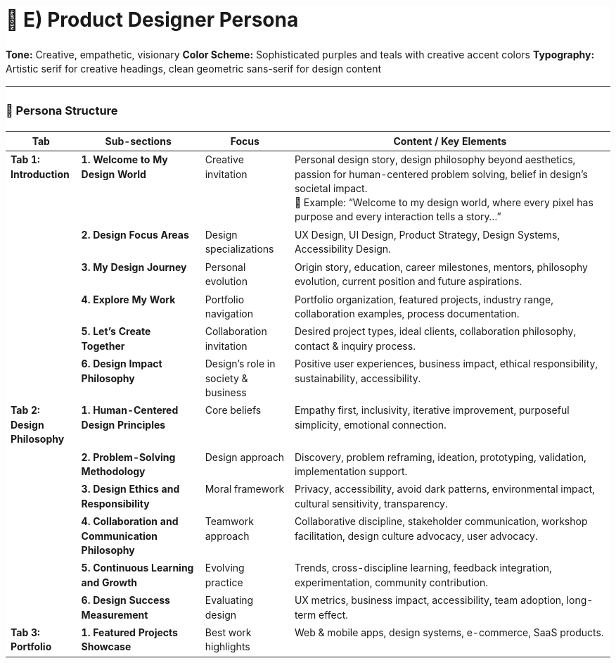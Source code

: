 # 🎨 **E) Product Designer Persona**

**Tone:** Creative, empathetic, visionary
**Color Scheme:** Sophisticated purples and teals with creative accent colors
**Typography:** Artistic serif for creative headings, clean geometric sans-serif for design content

---

### **📘 Persona Structure**

| **Tab**                      | **Sub-sections**                                  | **Focus**                           | **Content / Key Elements**                                                                                                                                                                                                                                   |
| ---------------------------- | ------------------------------------------------- | ----------------------------------- | ------------------------------------------------------------------------------------------------------------------------------------------------------------------------------------------------------------------------------------------------------------ |
| **Tab 1: Introduction**      | **1. Welcome to My Design World**                 | Creative invitation                 | Personal design story, design philosophy beyond aesthetics, passion for human-centered problem solving, belief in design’s societal impact. <br>💬 Example: “Welcome to my design world, where every pixel has purpose and every interaction tells a story…” |
|                              | **2. Design Focus Areas**                         | Design specializations              | UX Design, UI Design, Product Strategy, Design Systems, Accessibility Design.                                                                                                                                                                                |
|                              | **3. My Design Journey**                          | Personal evolution                  | Origin story, education, career milestones, mentors, philosophy evolution, current position and future aspirations.                                                                                                                                          |
|                              | **4. Explore My Work**                            | Portfolio navigation                | Portfolio organization, featured projects, industry range, collaboration examples, process documentation.                                                                                                                                                    |
|                              | **5. Let’s Create Together**                      | Collaboration invitation            | Desired project types, ideal clients, collaboration philosophy, contact & inquiry process.                                                                                                                                                                   |
|                              | **6. Design Impact Philosophy**                   | Design’s role in society & business | Positive user experiences, business impact, ethical responsibility, sustainability, accessibility.                                                                                                                                                           |
| **Tab 2: Design Philosophy** | **1. Human-Centered Design Principles**           | Core beliefs                        | Empathy first, inclusivity, iterative improvement, purposeful simplicity, emotional connection.                                                                                                                                                              |
|                              | **2. Problem-Solving Methodology**                | Design approach                     | Discovery, problem reframing, ideation, prototyping, validation, implementation support.                                                                                                                                                                     |
|                              | **3. Design Ethics and Responsibility**           | Moral framework                     | Privacy, accessibility, avoid dark patterns, environmental impact, cultural sensitivity, transparency.                                                                                                                                                       |
|                              | **4. Collaboration and Communication Philosophy** | Teamwork approach                   | Collaborative discipline, stakeholder communication, workshop facilitation, design culture advocacy, user advocacy.                                                                                                                                          |
|                              | **5. Continuous Learning and Growth**             | Evolving practice                   | Trends, cross-discipline learning, feedback integration, experimentation, community contribution.                                                                                                                                                            |
|                              | **6. Design Success Measurement**                 | Evaluating design                   | UX metrics, business impact, accessibility, team adoption, long-term effect.                                                                                                                                                                                 |
| **Tab 3: Portfolio**         | **1. Featured Projects Showcase**                 | Best work highlights                | Web & mobile apps, design systems, e-commerce, SaaS products.                                                                                                                                                                                                |